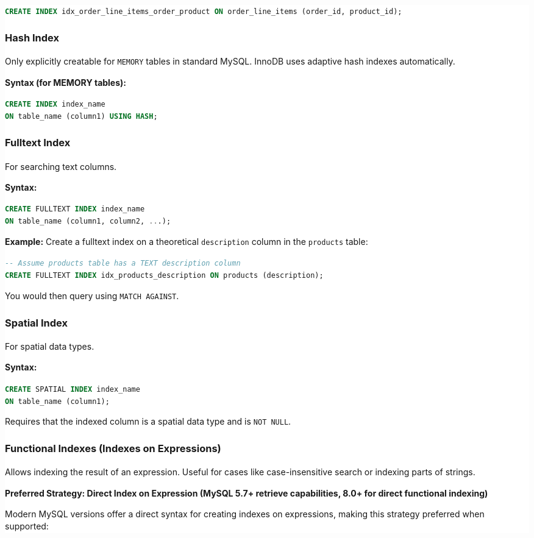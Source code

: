```sql
CREATE INDEX idx_order_line_items_order_product ON order_line_items (order_id, product_id);
```

### Hash Index

Only explicitly creatable for `MEMORY` tables in standard MySQL. InnoDB uses adaptive hash indexes automatically.

**Syntax (for MEMORY tables):**

```sql
CREATE INDEX index_name
ON table_name (column1) USING HASH;
```

### Fulltext Index

For searching text columns.

**Syntax:**

```sql
CREATE FULLTEXT INDEX index_name
ON table_name (column1, column2, ...);
```

**Example:** Create a fulltext index on a theoretical `description` column in the `products` table:

```sql
-- Assume products table has a TEXT description column
CREATE FULLTEXT INDEX idx_products_description ON products (description);
```

You would then query using `MATCH AGAINST`.

### Spatial Index

For spatial data types.

**Syntax:**

```sql
CREATE SPATIAL INDEX index_name
ON table_name (column1);
```

Requires that the indexed column is a spatial data type and is `NOT NULL`.

### Functional Indexes (Indexes on Expressions)

Allows indexing the result of an expression. Useful for cases like case-insensitive search or indexing parts of strings.

**Preferred Strategy: Direct Index on Expression (MySQL 5.7+ retrieve capabilities, 8.0+ for direct functional indexing)**

Modern MySQL versions offer a direct syntax for creating indexes on expressions, making this strategy preferred when supported:
